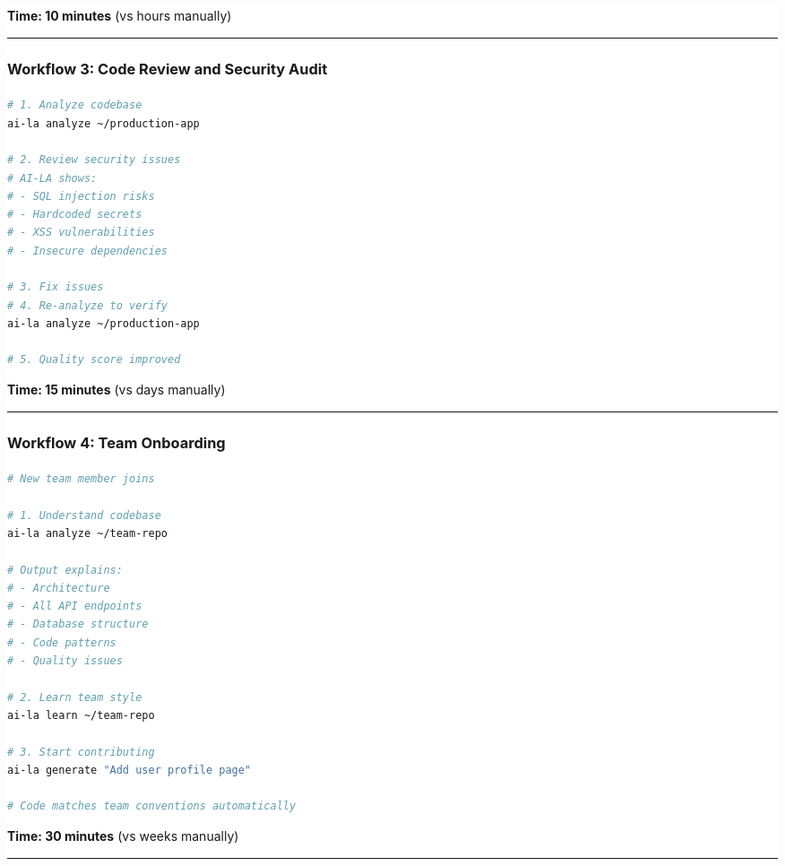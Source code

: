 **Time: 10 minutes** (vs hours manually)

---

### Workflow 3: Code Review and Security Audit

```bash
# 1. Analyze codebase
ai-la analyze ~/production-app

# 2. Review security issues
# AI-LA shows:
# - SQL injection risks
# - Hardcoded secrets
# - XSS vulnerabilities
# - Insecure dependencies

# 3. Fix issues
# 4. Re-analyze to verify
ai-la analyze ~/production-app

# 5. Quality score improved
```

**Time: 15 minutes** (vs days manually)

---

### Workflow 4: Team Onboarding

```bash
# New team member joins

# 1. Understand codebase
ai-la analyze ~/team-repo

# Output explains:
# - Architecture
# - All API endpoints
# - Database structure
# - Code patterns
# - Quality issues

# 2. Learn team style
ai-la learn ~/team-repo

# 3. Start contributing
ai-la generate "Add user profile page"

# Code matches team conventions automatically
```

**Time: 30 minutes** (vs weeks manually)

---